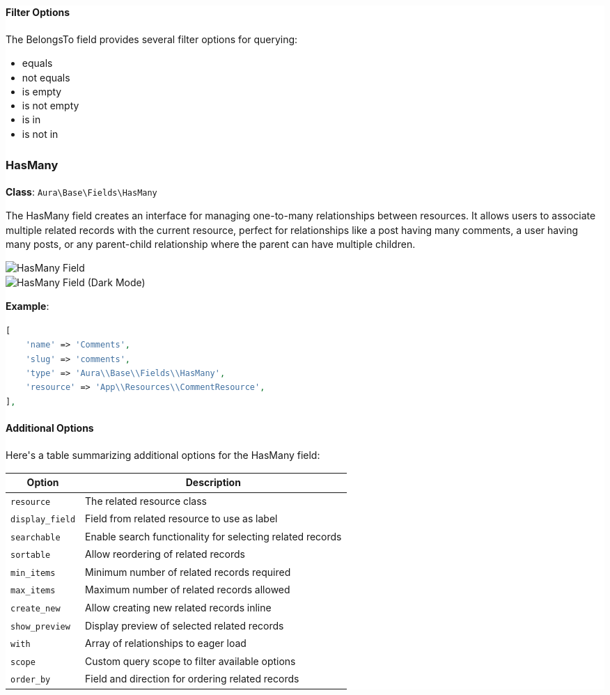 #### Filter Options

The BelongsTo field provides several filter options for querying:

- equals
- not equals
- is empty
- is not empty
- is in
- is not in

<a name="hasmany"></a>
### HasMany

**Class**: `Aura\Base\Fields\HasMany`

The HasMany field creates an interface for managing one-to-many relationships between resources. It allows users to associate multiple related records with the current resource, perfect for relationships like a post having many comments, a user having many posts, or any parent-child relationship where the parent can have multiple children.

<div class="dark:hidden">
<img src="/images/Fields/HasMany.png" alt="HasMany Field" style="max-width: 600px;">
</div>

<div class="hidden dark:block">
<img src="/images/Fields/HasMany_dark.png" alt="HasMany Field (Dark Mode)" style="max-width: 600px;">
</div>

**Example**:

```php
[
    'name' => 'Comments',
    'slug' => 'comments',
    'type' => 'Aura\\Base\\Fields\\HasMany',
    'resource' => 'App\\Resources\\CommentResource',
],
```

#### Additional Options

Here's a table summarizing additional options for the HasMany field:

| Option | Description |
|--------|-------------|
| `resource` | The related resource class |
| `display_field` | Field from related resource to use as label |
| `searchable` | Enable search functionality for selecting related records |
| `sortable` | Allow reordering of related records |
| `min_items` | Minimum number of related records required |
| `max_items` | Maximum number of related records allowed |
| `create_new` | Allow creating new related records inline |
| `show_preview` | Display preview of selected related records |
| `with` | Array of relationships to eager load |
| `scope` | Custom query scope to filter available options |
| `order_by` | Field and direction for ordering related records |
